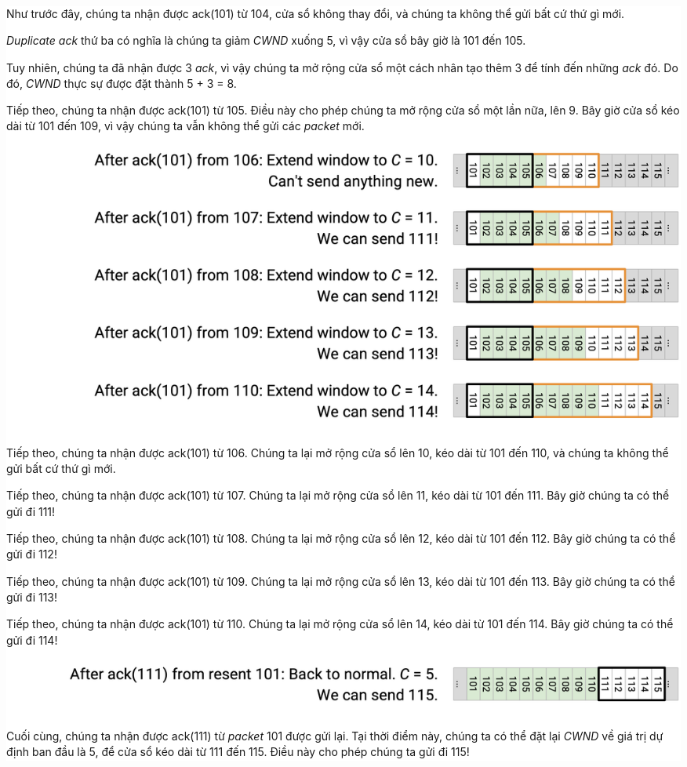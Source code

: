Như trước đây, chúng ta nhận được ack(101) từ 104, cửa sổ không thay đổi, và chúng ta không thể gửi bất cứ thứ gì mới.

*Duplicate ack* thứ ba có nghĩa là chúng ta giảm *CWND* xuống 5, vì vậy cửa sổ bây giờ là 101 đến 105.

Tuy nhiên, chúng ta đã nhận được 3 *ack*, vì vậy chúng ta mở rộng cửa sổ một cách nhân tạo thêm 3 để tính đến những *ack* đó. Do đó, *CWND* thực sự được đặt thành 5 + 3 = 8.

Tiếp theo, chúng ta nhận được ack(101) từ 105. Điều này cho phép chúng ta mở rộng cửa sổ một lần nữa, lên 9. Bây giờ cửa sổ kéo dài từ 101 đến 109, vì vậy chúng ta vẫn không thể gửi các *packet* mới.

<img width="900px" src="../assets/transport/3-083-fastrecovery9.png">

Tiếp theo, chúng ta nhận được ack(101) từ 106. Chúng ta lại mở rộng cửa sổ lên 10, kéo dài từ 101 đến 110, và chúng ta không thể gửi bất cứ thứ gì mới.

Tiếp theo, chúng ta nhận được ack(101) từ 107. Chúng ta lại mở rộng cửa sổ lên 11, kéo dài từ 101 đến 111. Bây giờ chúng ta có thể gửi đi 111\!

Tiếp theo, chúng ta nhận được ack(101) từ 108. Chúng ta lại mở rộng cửa sổ lên 12, kéo dài từ 101 đến 112. Bây giờ chúng ta có thể gửi đi 112\!

Tiếp theo, chúng ta nhận được ack(101) từ 109. Chúng ta lại mở rộng cửa sổ lên 13, kéo dài từ 101 đến 113. Bây giờ chúng ta có thể gửi đi 113\!

Tiếp theo, chúng ta nhận được ack(101) từ 110. Chúng ta lại mở rộng cửa sổ lên 14, kéo dài từ 101 đến 114. Bây giờ chúng ta có thể gửi đi 114\!

<img width="900px" src="../assets/transport/3-084-fastrecovery10.png">

Cuối cùng, chúng ta nhận được ack(111) từ *packet* 101 được gửi lại. Tại thời điểm này, chúng ta có thể đặt lại *CWND* về giá trị dự định ban đầu là 5, để cửa sổ kéo dài từ 111 đến 115. Điều này cho phép chúng ta gửi đi 115\!
